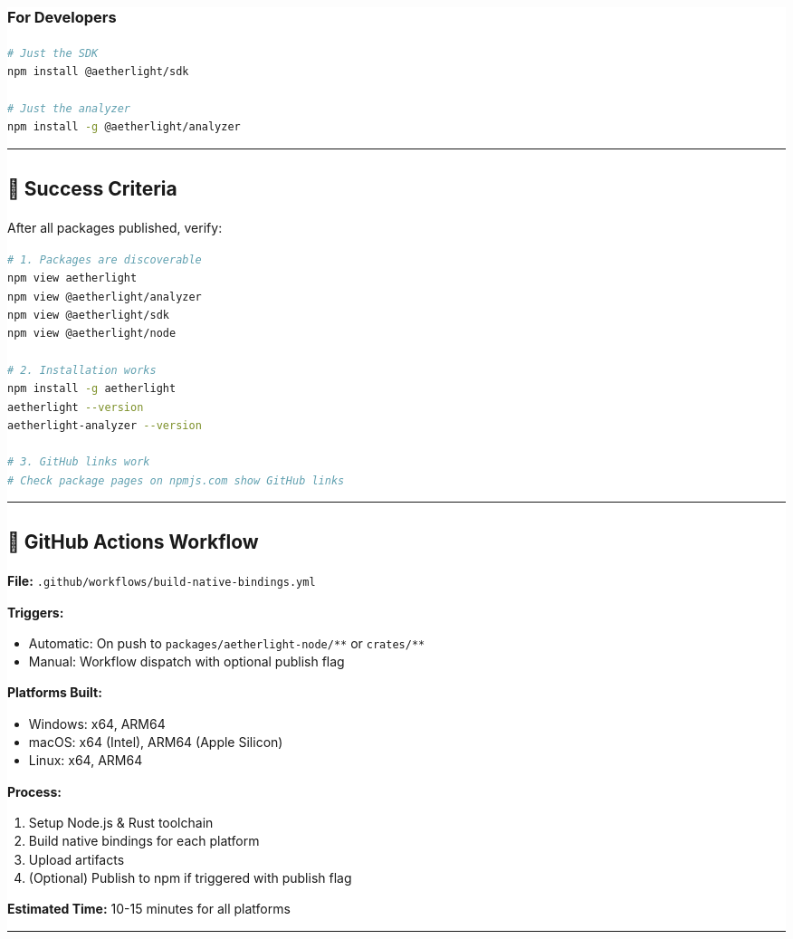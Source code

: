 ### For Developers

```bash
# Just the SDK
npm install @aetherlight/sdk

# Just the analyzer
npm install -g @aetherlight/analyzer
```

---

## 🎯 Success Criteria

After all packages published, verify:

```bash
# 1. Packages are discoverable
npm view aetherlight
npm view @aetherlight/analyzer
npm view @aetherlight/sdk
npm view @aetherlight/node

# 2. Installation works
npm install -g aetherlight
aetherlight --version
aetherlight-analyzer --version

# 3. GitHub links work
# Check package pages on npmjs.com show GitHub links
```

---

## 🔄 GitHub Actions Workflow

**File:** `.github/workflows/build-native-bindings.yml`

**Triggers:**
- Automatic: On push to `packages/aetherlight-node/**` or `crates/**`
- Manual: Workflow dispatch with optional publish flag

**Platforms Built:**
- Windows: x64, ARM64
- macOS: x64 (Intel), ARM64 (Apple Silicon)
- Linux: x64, ARM64

**Process:**
1. Setup Node.js & Rust toolchain
2. Build native bindings for each platform
3. Upload artifacts
4. (Optional) Publish to npm if triggered with publish flag

**Estimated Time:** 10-15 minutes for all platforms

---